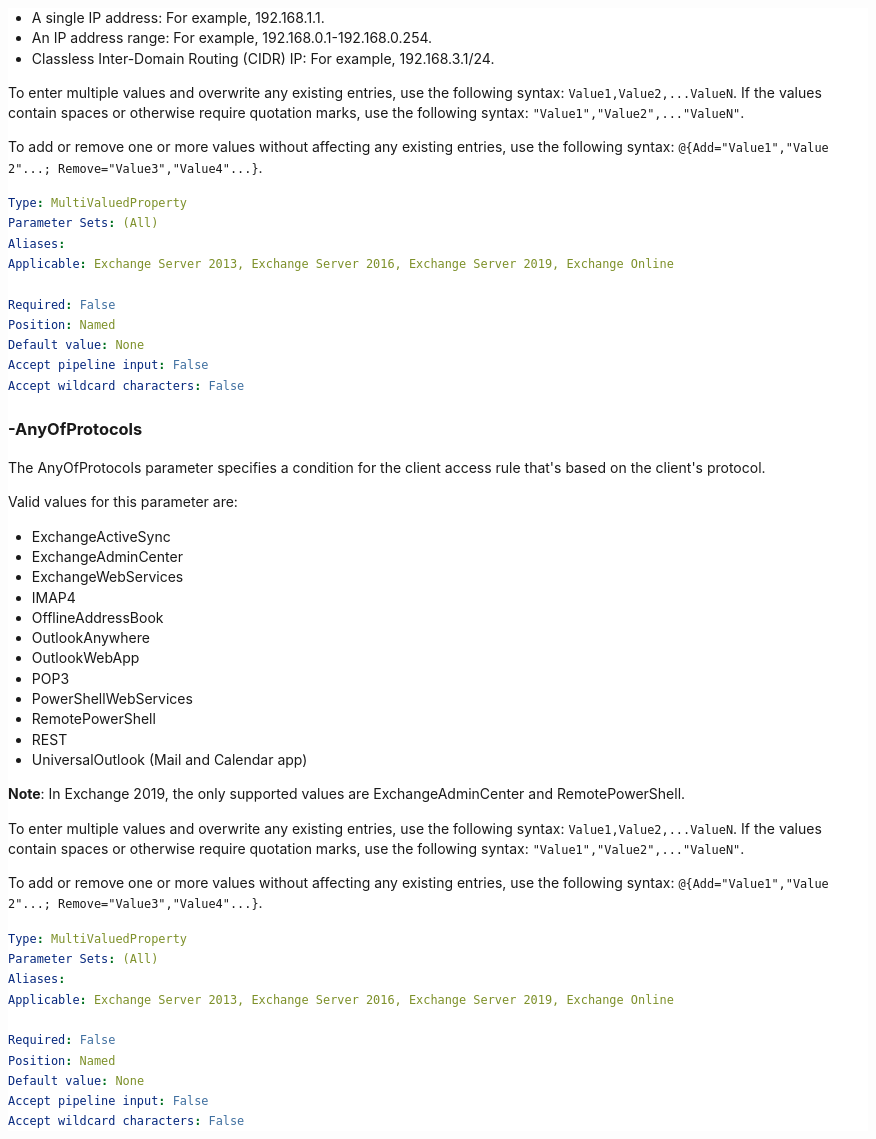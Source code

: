 - A single IP address: For example, 192.168.1.1.
- An IP address range: For example, 192.168.0.1-192.168.0.254.
- Classless Inter-Domain Routing (CIDR) IP: For example, 192.168.3.1/24.

To enter multiple values and overwrite any existing entries, use the following syntax: `Value1,Value2,...ValueN`. If the values contain spaces or otherwise require quotation marks, use the following syntax: `"Value1","Value2",..."ValueN"`.

To add or remove one or more values without affecting any existing entries, use the following syntax: `@{Add="Value1","Value2"...; Remove="Value3","Value4"...}`.

```yaml
Type: MultiValuedProperty
Parameter Sets: (All)
Aliases:
Applicable: Exchange Server 2013, Exchange Server 2016, Exchange Server 2019, Exchange Online

Required: False
Position: Named
Default value: None
Accept pipeline input: False
Accept wildcard characters: False
```

### -AnyOfProtocols
The AnyOfProtocols parameter specifies a condition for the client access rule that's based on the client's protocol.

Valid values for this parameter are:

- ExchangeActiveSync
- ExchangeAdminCenter
- ExchangeWebServices
- IMAP4
- OfflineAddressBook
- OutlookAnywhere
- OutlookWebApp
- POP3
- PowerShellWebServices
- RemotePowerShell
- REST
- UniversalOutlook (Mail and Calendar app)

**Note**: In Exchange 2019, the only supported values are ExchangeAdminCenter and RemotePowerShell.

To enter multiple values and overwrite any existing entries, use the following syntax: `Value1,Value2,...ValueN`. If the values contain spaces or otherwise require quotation marks, use the following syntax: `"Value1","Value2",..."ValueN"`.

To add or remove one or more values without affecting any existing entries, use the following syntax: `@{Add="Value1","Value2"...; Remove="Value3","Value4"...}`.

```yaml
Type: MultiValuedProperty
Parameter Sets: (All)
Aliases:
Applicable: Exchange Server 2013, Exchange Server 2016, Exchange Server 2019, Exchange Online

Required: False
Position: Named
Default value: None
Accept pipeline input: False
Accept wildcard characters: False
```
